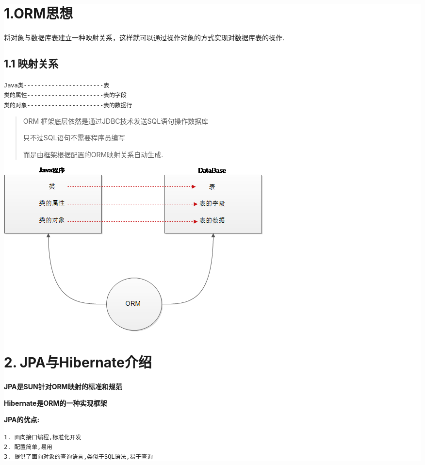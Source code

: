 # 1.ORM思想

将对象与数据库表建立一种映射关系，这样就可以通过操作对象的方式实现对数据库表的操作.

## 1.1 映射关系

```
Java类-----------------------表
类的属性----------------------表的字段
类的对象----------------------表的数据行
```

> ORM 框架底层依然是通过JDBC技术发送SQL语句操作数据库
>
> 只不过SQL语句不需要程序员编写
>
> 而是由框架根据配置的ORM映射关系自动生成.

![](./pic/ORM.png)

# 2. JPA与Hibernate介绍

**JPA是SUN针对ORM映射的标准和规范**

**Hibernate是ORM的一种实现框架**

**JPA的优点:**

```
1. 面向接口编程,标准化开发
2. 配置简单,易用
3. 提供了面向对象的查询语言,类似于SQL语法,易于查询
```
